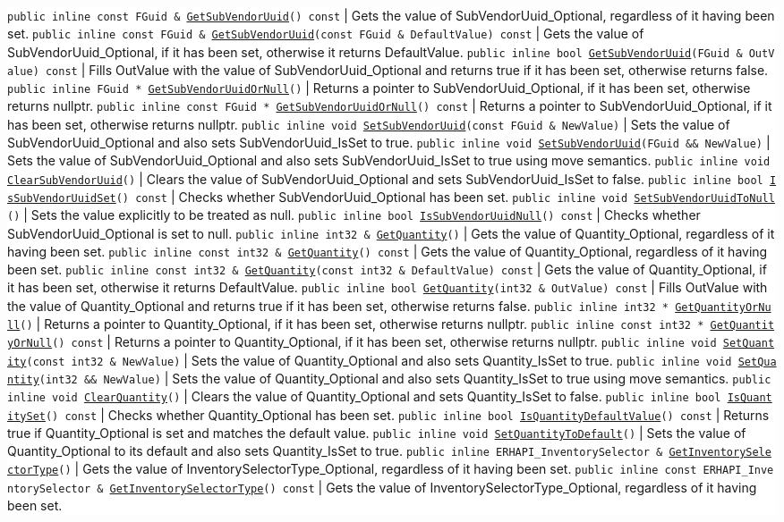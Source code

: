 `public inline const FGuid & `[`GetSubVendorUuid`](#structFRHAPI__Loot_1ab3cc1e4fea120b5f9f29e441a68bc353)`() const` | Gets the value of SubVendorUuid_Optional, regardless of it having been set.
`public inline const FGuid & `[`GetSubVendorUuid`](#structFRHAPI__Loot_1a6dda2192eb50f1c97198076b1940492e)`(const FGuid & DefaultValue) const` | Gets the value of SubVendorUuid_Optional, if it has been set, otherwise it returns DefaultValue.
`public inline bool `[`GetSubVendorUuid`](#structFRHAPI__Loot_1ae4e7ba0924a2027ed9556fcfdddf55eb)`(FGuid & OutValue) const` | Fills OutValue with the value of SubVendorUuid_Optional and returns true if it has been set, otherwise returns false.
`public inline FGuid * `[`GetSubVendorUuidOrNull`](#structFRHAPI__Loot_1a70cc7dbda5fada2ee1831f84d0a49510)`()` | Returns a pointer to SubVendorUuid_Optional, if it has been set, otherwise returns nullptr.
`public inline const FGuid * `[`GetSubVendorUuidOrNull`](#structFRHAPI__Loot_1a21e3b1abb00f31868ee47de2f6618c3c)`() const` | Returns a pointer to SubVendorUuid_Optional, if it has been set, otherwise returns nullptr.
`public inline void `[`SetSubVendorUuid`](#structFRHAPI__Loot_1af56a9987fa9f2184ae67895fababf07d)`(const FGuid & NewValue)` | Sets the value of SubVendorUuid_Optional and also sets SubVendorUuid_IsSet to true.
`public inline void `[`SetSubVendorUuid`](#structFRHAPI__Loot_1af77645ae4aa35601abc00db5ba3ee5ea)`(FGuid && NewValue)` | Sets the value of SubVendorUuid_Optional and also sets SubVendorUuid_IsSet to true using move semantics.
`public inline void `[`ClearSubVendorUuid`](#structFRHAPI__Loot_1ae750501163eb9a843eb23a6b1247b8e1)`()` | Clears the value of SubVendorUuid_Optional and sets SubVendorUuid_IsSet to false.
`public inline bool `[`IsSubVendorUuidSet`](#structFRHAPI__Loot_1a99e16b3fc068c13fcbb95796596dba5a)`() const` | Checks whether SubVendorUuid_Optional has been set.
`public inline void `[`SetSubVendorUuidToNull`](#structFRHAPI__Loot_1a2aa7f97fa18ace252eff42a046a45823)`()` | Sets the value explicitly to be treated as null.
`public inline bool `[`IsSubVendorUuidNull`](#structFRHAPI__Loot_1aa90ca6a0320913e2a918a03d11172269)`() const` | Checks whether SubVendorUuid_Optional is set to null.
`public inline int32 & `[`GetQuantity`](#structFRHAPI__Loot_1abe390fd6e04254c6873058955b002e87)`()` | Gets the value of Quantity_Optional, regardless of it having been set.
`public inline const int32 & `[`GetQuantity`](#structFRHAPI__Loot_1aa992c98070c610f370c21df6bcd6a1f1)`() const` | Gets the value of Quantity_Optional, regardless of it having been set.
`public inline const int32 & `[`GetQuantity`](#structFRHAPI__Loot_1ab358632d19d4a4f2001a32781a2e8ec1)`(const int32 & DefaultValue) const` | Gets the value of Quantity_Optional, if it has been set, otherwise it returns DefaultValue.
`public inline bool `[`GetQuantity`](#structFRHAPI__Loot_1a4ecfe9e6cf43b74396de5ca5366f058e)`(int32 & OutValue) const` | Fills OutValue with the value of Quantity_Optional and returns true if it has been set, otherwise returns false.
`public inline int32 * `[`GetQuantityOrNull`](#structFRHAPI__Loot_1a4a781daeea1960c7f7d980c8c6a6bb17)`()` | Returns a pointer to Quantity_Optional, if it has been set, otherwise returns nullptr.
`public inline const int32 * `[`GetQuantityOrNull`](#structFRHAPI__Loot_1a8889c8a70363962a438ab9444b98fcef)`() const` | Returns a pointer to Quantity_Optional, if it has been set, otherwise returns nullptr.
`public inline void `[`SetQuantity`](#structFRHAPI__Loot_1a20604dbc96d84bdbb648a9c3e606edbf)`(const int32 & NewValue)` | Sets the value of Quantity_Optional and also sets Quantity_IsSet to true.
`public inline void `[`SetQuantity`](#structFRHAPI__Loot_1ae6d618648bb8114acfd1d75bec28825f)`(int32 && NewValue)` | Sets the value of Quantity_Optional and also sets Quantity_IsSet to true using move semantics.
`public inline void `[`ClearQuantity`](#structFRHAPI__Loot_1afb0108aec2ba965d46c21f9ff6c63a51)`()` | Clears the value of Quantity_Optional and sets Quantity_IsSet to false.
`public inline bool `[`IsQuantitySet`](#structFRHAPI__Loot_1a00a01a8335980cfda514b6b70a3f5997)`() const` | Checks whether Quantity_Optional has been set.
`public inline bool `[`IsQuantityDefaultValue`](#structFRHAPI__Loot_1a5e81fc2e46f491acafcf83ec9eb97c7f)`() const` | Returns true if Quantity_Optional is set and matches the default value.
`public inline void `[`SetQuantityToDefault`](#structFRHAPI__Loot_1a88fbbb95da4cab22777b629c403c4155)`()` | Sets the value of Quantity_Optional to its default and also sets Quantity_IsSet to true.
`public inline ERHAPI_InventorySelector & `[`GetInventorySelectorType`](#structFRHAPI__Loot_1adc8eddf2b5ab504521010cf3b85f6853)`()` | Gets the value of InventorySelectorType_Optional, regardless of it having been set.
`public inline const ERHAPI_InventorySelector & `[`GetInventorySelectorType`](#structFRHAPI__Loot_1a6863e24787ed96bc61f41ee53524ca4f)`() const` | Gets the value of InventorySelectorType_Optional, regardless of it having been set.